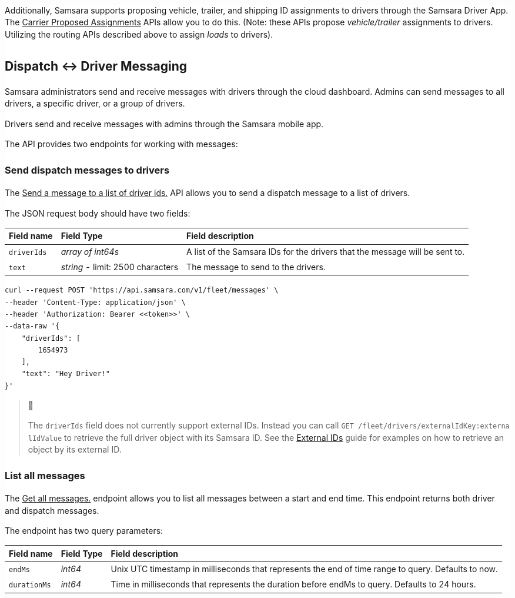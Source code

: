 Additionally, Samsara supports proposing vehicle, trailer, and shipping ID assignments to drivers through the Samsara Driver App. The [Carrier Proposed Assignments](ref:carrier-proposed-assignments) APIs allow you to do this. (Note: these APIs propose _vehicle/trailer_ assignments to drivers. Utilizing the routing APIs described above to assign _loads_ to drivers).

## Dispatch ↔️ Driver Messaging

Samsara administrators send and receive messages with drivers through the cloud dashboard. Admins can send messages to all drivers, a specific driver, or a group of drivers.

Drivers send and receive messages with admins through the Samsara mobile app.

The API provides two endpoints for working with messages:

### Send dispatch messages to drivers

The [Send a message to a list of driver ids.](ref:v1createmessages) API allows you to send a dispatch message to a list of drivers.

The JSON request body should have two fields:

| Field name  | Field Type                        | Field description                                                           |
| :---------- | :-------------------------------- | :-------------------------------------------------------------------------- |
| `driverIds` | _array of int64s_                 | A list of the Samsara IDs for the drivers that the message will be sent to. |
| `text`      | _string_ - limit: 2500 characters | The message to send to the drivers.                                         |

```curl
curl --request POST 'https://api.samsara.com/v1/fleet/messages' \
--header 'Content-Type: application/json' \
--header 'Authorization: Bearer <<token>>' \
--data-raw '{
    "driverIds": [
        1654973
    ],
    "text": "Hey Driver!"
}'
```

> 🚧 
> 
> The `driverIds` field does not currently support external IDs. Instead you can call `GET /fleet/drivers/externalIdKey:externalIdValue` to retrieve the full driver object with its Samsara ID. See the [External IDs](doc:external-ids#using-external-ids) guide for examples on how to retrieve an object by its external ID.

### List all messages

The [Get all messages.](ref:v1getmessages) endpoint allows you to list all messages between a start and end time. This endpoint returns both driver and dispatch messages.

The endpoint has two query parameters:

| Field name   | Field Type | Field description                                                                                   |
| :----------- | :--------- | :-------------------------------------------------------------------------------------------------- |
| `endMs`      | _int64_    | Unix UTC timestamp in milliseconds that represents the end of time range to query. Defaults to now. |
| `durationMs` | _int64_    | Time in milliseconds that represents the duration before endMs to query. Defaults to 24 hours.      |
